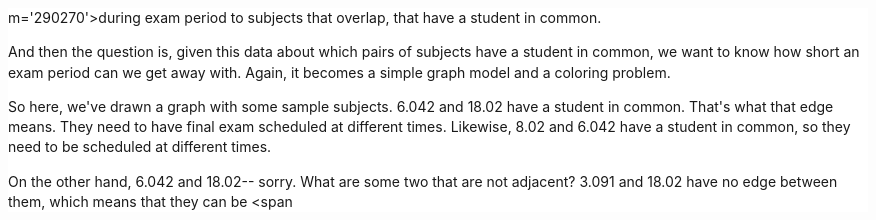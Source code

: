   m='290270'>during</span> <span m='290560'>exam</span> <span
  m='290900'>period</span> <span m='291810'>to</span> <span
  m='292060'>subjects</span> <span m='292760'>that</span> <span
  m='292950'>overlap,</span> <span m='293750'>that</span> <span
  m='293880'>have</span> <span m='294070'>a</span> <span
  m='294120'>student</span> <span m='294380'>in</span> <span
  m='294640'>common.</span> </p><p><span m='295560'>And</span> <span
  m='295790'>then</span> <span m='295930'>the</span> <span
  m='296020'>question</span> <span m='296490'>is,</span> <span
  m='297040'>given</span> <span m='297700'>this</span> <span
  m='298690'>data</span> <span m='299110'>about</span> <span
  m='299600'>which</span> <span m='300430'>pairs</span> <span
  m='300740'>of</span> <span m='300830'>subjects</span> <span
  m='301330'>have</span> <span m='301510'>a</span> <span
  m='301560'>student</span> <span m='302010'>in</span> <span
  m='302140'>common,</span> <span m='302970'>we</span> <span
  m='303120'>want</span> <span m='303330'>to</span> <span m='303420'>know</span>
  <span m='303610'>how</span> <span m='303790'>short</span> <span
  m='304160'>an</span> <span m='304260'>exam</span> <span
  m='304630'>period</span> <span m='305110'>can</span> <span
  m='305440'>we</span> <span m='305590'>get</span> <span m='305730'>away</span>
  <span m='306010'>with.</span> <span m='306490'>Again,</span> <span
  m='306950'>it</span> <span m='307140'>becomes</span> <span m='307700'>a</span>
  <span m='308150'>simple</span> <span m='308540'>graph</span> <span
  m='308830'>model</span> <span m='309320'>and</span> <span m='309430'>a</span>
  <span m='309500'>coloring</span> <span m='309970'>problem.</span> </p><p><span
  m='310410'>So</span> <span m='310640'>here,</span> <span
  m='311260'>we've</span> <span m='311530'>drawn</span> <span
  m='311760'>a</span> <span m='311850'>graph</span> <span m='312230'>with</span>
  <span m='312370'>some</span> <span m='312530'>sample</span> <span
  m='312930'>subjects.</span> <span m='313720'>6.042</span> <span
  m='315608'>and</span> <span m='316024'>18.02</span> <span
  m='316440'>have</span> <span m='316680'>a</span> <span
  m='316730'>student</span> <span m='317190'>in</span> <span
  m='317320'>common.</span> <span m='317750'>That's</span> <span
  m='317990'>what</span> <span m='318170'>that</span> <span
  m='318390'>edge</span> <span m='318640'>means.</span> <span
  m='319290'>They</span> <span m='319450'>need</span> <span m='320310'>to
  have</span> <span m='320440'>final</span> <span m='320780'>exam</span> <span
  m='321110'>scheduled</span> <span m='321640'>at</span> <span
  m='321750'>different</span> <span m='322110'>times.</span> <span
  m='322920'>Likewise,</span> <span m='323360'>8.02</span> <span
  m='323772'>and</span> <span m='324184'>6.042</span> <span
  m='325240'>have</span> <span m='326020'>a</span> <span
  m='326090'>student</span> <span m='326500'>in</span> <span
  m='326590'>common,</span> <span m='327000'>so</span> <span
  m='327160'>they</span> <span m='327360'>need</span> <span m='327610'>to</span>
  <span m='327700'>be</span> <span m='327810'>scheduled</span> <span
  m='328310'>at</span> <span m='328420'>different</span> <span
  m='328770'>times.</span> </p><p><span m='329430'>On</span> <span
  m='329490'>the</span> <span m='329610'>other</span> <span
  m='329750'>hand,</span> <span m='330260'>6.042</span> <span
  m='331250'>and</span> <span m='331480'>18.02--</span> <span
  m='332680'>sorry.</span> <span m='334720'>What</span> <span
  m='335010'>are</span> <span m='335130'>some</span> <span m='335370'>two</span>
  <span m='335620'>that</span> <span m='335740'>are</span> <span
  m='335940'>not</span> <span m='336420'>adjacent?</span> <span
  m='337100'>3.091</span> <span m='338360'>and</span> <span
  m='338550'>18.02</span> <span m='339960'>have</span> <span
  m='340700'>no</span> <span m='341030'>edge</span> <span
  m='341320'>between</span> <span m='341770'>them,</span> <span
  m='342250'>which</span> <span m='342640'>means</span> <span
  m='342980'>that</span> <span m='343140'>they</span> <span
  m='343250'>can</span> <span m='343570'>be</span> <span